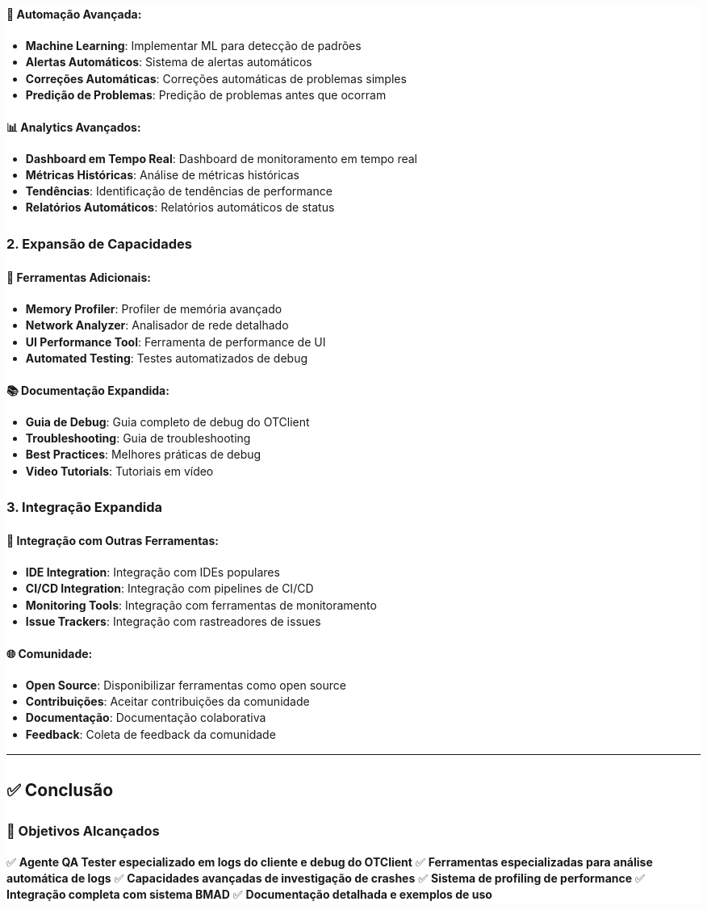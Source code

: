 #### **🤖 Automação Avançada**:
- **Machine Learning**: Implementar ML para detecção de padrões
- **Alertas Automáticos**: Sistema de alertas automáticos
- **Correções Automáticas**: Correções automáticas de problemas simples
- **Predição de Problemas**: Predição de problemas antes que ocorram

#### **📊 Analytics Avançados**:
- **Dashboard em Tempo Real**: Dashboard de monitoramento em tempo real
- **Métricas Históricas**: Análise de métricas históricas
- **Tendências**: Identificação de tendências de performance
- **Relatórios Automáticos**: Relatórios automáticos de status

### **2. Expansão de Capacidades**

#### **🔧 Ferramentas Adicionais**:
- **Memory Profiler**: Profiler de memória avançado
- **Network Analyzer**: Analisador de rede detalhado
- **UI Performance Tool**: Ferramenta de performance de UI
- **Automated Testing**: Testes automatizados de debug

#### **📚 Documentação Expandida**:
- **Guia de Debug**: Guia completo de debug do OTClient
- **Troubleshooting**: Guia de troubleshooting
- **Best Practices**: Melhores práticas de debug
- **Video Tutorials**: Tutoriais em vídeo

### **3. Integração Expandida**

#### **🔗 Integração com Outras Ferramentas**:
- **IDE Integration**: Integração com IDEs populares
- **CI/CD Integration**: Integração com pipelines de CI/CD
- **Monitoring Tools**: Integração com ferramentas de monitoramento
- **Issue Trackers**: Integração com rastreadores de issues

#### **🌐 Comunidade**:
- **Open Source**: Disponibilizar ferramentas como open source
- **Contribuições**: Aceitar contribuições da comunidade
- **Documentação**: Documentação colaborativa
- **Feedback**: Coleta de feedback da comunidade

---

## ✅ Conclusão

### **🎯 Objetivos Alcançados**

✅ **Agente QA Tester especializado em logs do cliente e debug do OTClient**
✅ **Ferramentas especializadas para análise automática de logs**
✅ **Capacidades avançadas de investigação de crashes**
✅ **Sistema de profiling de performance**
✅ **Integração completa com sistema BMAD**
✅ **Documentação detalhada e exemplos de uso**
